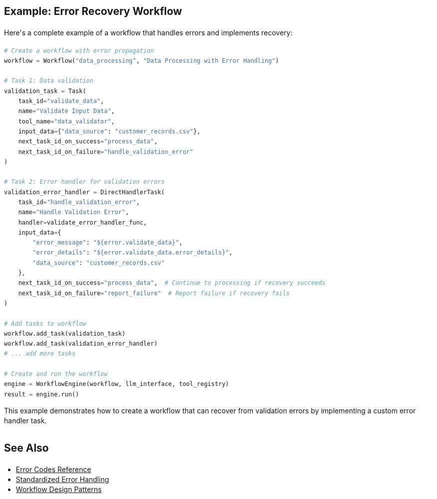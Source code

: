 ## Example: Error Recovery Workflow

Here's a complete example of a workflow that handles errors and implements recovery:

```python
# Create a workflow with error propagation
workflow = Workflow("data_processing", "Data Processing with Error Handling")

# Task 1: Data validation
validation_task = Task(
    task_id="validate_data",
    name="Validate Input Data",
    tool_name="data_validator",
    input_data={"data_source": "customer_records.csv"},
    next_task_id_on_success="process_data",
    next_task_id_on_failure="handle_validation_error"
)

# Task 2: Error handler for validation errors
validation_error_handler = DirectHandlerTask(
    task_id="handle_validation_error",
    name="Handle Validation Error",
    handler=validate_error_handler_func,
    input_data={
        "error_message": "${error.validate_data}",
        "error_details": "${error.validate_data.error_details}",
        "data_source": "customer_records.csv"
    },
    next_task_id_on_success="process_data",  # Continue to processing if recovery succeeds
    next_task_id_on_failure="report_failure"  # Report failure if recovery fails
)

# Add tasks to workflow
workflow.add_task(validation_task)
workflow.add_task(validation_error_handler)
# ... add more tasks

# Create and run the workflow
engine = WorkflowEngine(workflow, llm_interface, tool_registry)
result = engine.run()
```

This example demonstrates how to create a workflow that can recover from validation errors by implementing a custom error handler task.

## See Also

- [Error Codes Reference](error_codes_reference.md)
- [Standardized Error Handling](error_handling.md)
- [Workflow Design Patterns](workflow_patterns.md) 